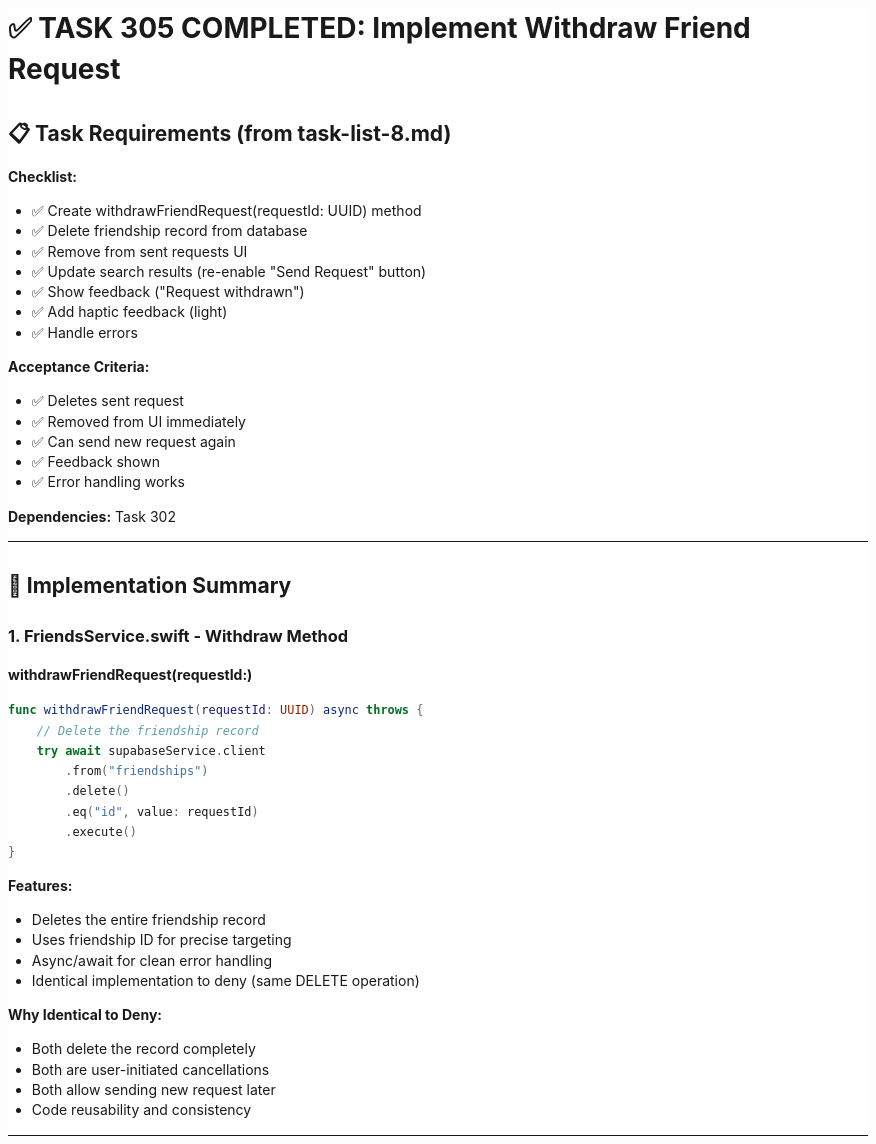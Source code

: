 # ✅ TASK 305 COMPLETED: Implement Withdraw Friend Request

## 📋 Task Requirements (from task-list-8.md)

**Checklist:**
- ✅ Create withdrawFriendRequest(requestId: UUID) method
- ✅ Delete friendship record from database
- ✅ Remove from sent requests UI
- ✅ Update search results (re-enable "Send Request" button)
- ✅ Show feedback ("Request withdrawn")
- ✅ Add haptic feedback (light)
- ✅ Handle errors

**Acceptance Criteria:**
- ✅ Deletes sent request
- ✅ Removed from UI immediately
- ✅ Can send new request again
- ✅ Feedback shown
- ✅ Error handling works

**Dependencies:** Task 302

---

## 🔧 Implementation Summary

### **1. FriendsService.swift - Withdraw Method**

**withdrawFriendRequest(requestId:)**
```swift
func withdrawFriendRequest(requestId: UUID) async throws {
    // Delete the friendship record
    try await supabaseService.client
        .from("friendships")
        .delete()
        .eq("id", value: requestId)
        .execute()
}
```

**Features:**
- Deletes the entire friendship record
- Uses friendship ID for precise targeting
- Async/await for clean error handling
- Identical implementation to deny (same DELETE operation)

**Why Identical to Deny:**
- Both delete the record completely
- Both are user-initiated cancellations
- Both allow sending new request later
- Code reusability and consistency

---